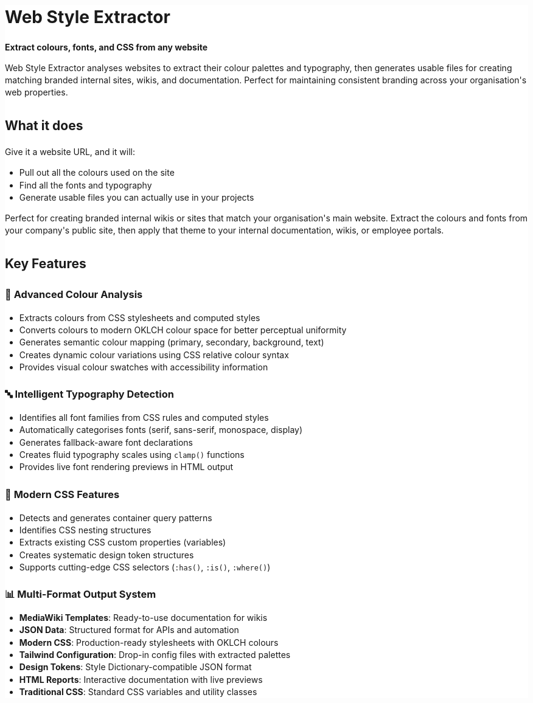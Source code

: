 # Web Style Extractor

**Extract colours, fonts, and CSS from any website**

Web Style Extractor analyses websites to extract their colour palettes and typography, then generates usable files for creating matching branded internal sites, wikis, and documentation. Perfect for maintaining consistent branding across your organisation's web properties.

## What it does

Give it a website URL, and it will:
- Pull out all the colours used on the site
- Find all the fonts and typography
- Generate usable files you can actually use in your projects

Perfect for creating branded internal wikis or sites that match your organisation's main website. Extract the colours and fonts from your company's public site, then apply that theme to your internal documentation, wikis, or employee portals.

## Key Features

### 🎨 **Advanced Colour Analysis**
- Extracts colours from CSS stylesheets and computed styles
- Converts colours to modern OKLCH colour space for better perceptual uniformity
- Generates semantic colour mapping (primary, secondary, background, text)
- Creates dynamic colour variations using CSS relative colour syntax
- Provides visual colour swatches with accessibility information

### 🔤 **Intelligent Typography Detection**
- Identifies all font families from CSS rules and computed styles
- Automatically categorises fonts (serif, sans-serif, monospace, display)
- Generates fallback-aware font declarations
- Creates fluid typography scales using `clamp()` functions
- Provides live font rendering previews in HTML output

### 🚀 **Modern CSS Features**
- Detects and generates container query patterns
- Identifies CSS nesting structures
- Extracts existing CSS custom properties (variables)
- Creates systematic design token structures
- Supports cutting-edge CSS selectors (`:has()`, `:is()`, `:where()`)

### 📊 **Multi-Format Output System**
- **MediaWiki Templates**: Ready-to-use documentation for wikis
- **JSON Data**: Structured format for APIs and automation
- **Modern CSS**: Production-ready stylesheets with OKLCH colours
- **Tailwind Configuration**: Drop-in config files with extracted palettes
- **Design Tokens**: Style Dictionary-compatible JSON format
- **HTML Reports**: Interactive documentation with live previews
- **Traditional CSS**: Standard CSS variables and utility classes
